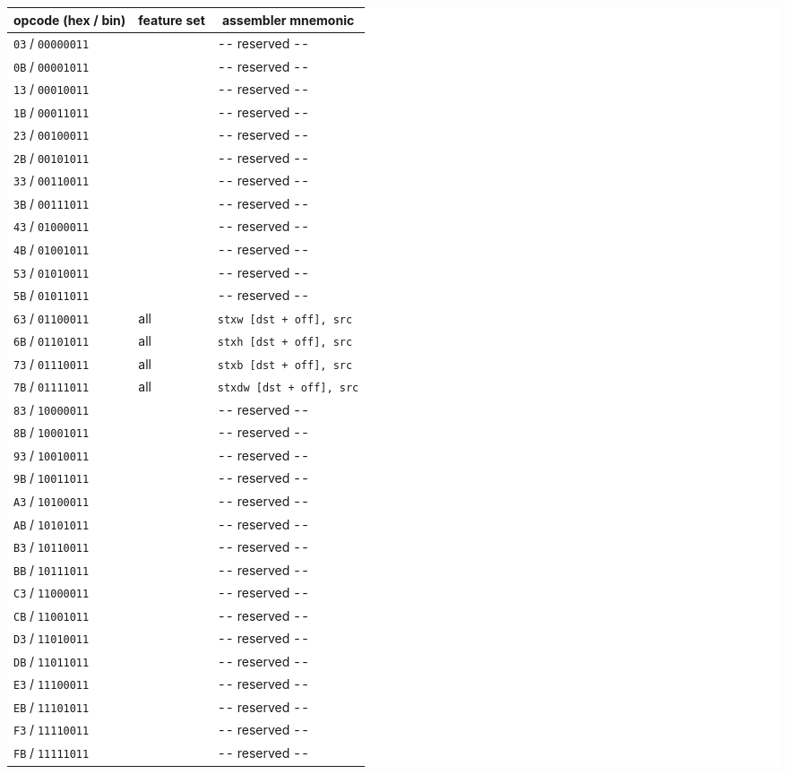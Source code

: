 | opcode (hex / bin) | feature set | assembler mnemonic
| ------------------ | ----------- | ------------------
| `03` / `00000011`  |             | -- reserved --
| `0B` / `00001011`  |             | -- reserved --
| `13` / `00010011`  |             | -- reserved --
| `1B` / `00011011`  |             | -- reserved --
| `23` / `00100011`  |             | -- reserved --
| `2B` / `00101011`  |             | -- reserved --
| `33` / `00110011`  |             | -- reserved --
| `3B` / `00111011`  |             | -- reserved --
| `43` / `01000011`  |             | -- reserved --
| `4B` / `01001011`  |             | -- reserved --
| `53` / `01010011`  |             | -- reserved --
| `5B` / `01011011`  |             | -- reserved --
| `63` / `01100011`  | all         | `stxw [dst + off], src`
| `6B` / `01101011`  | all         | `stxh [dst + off], src`
| `73` / `01110011`  | all         | `stxb [dst + off], src`
| `7B` / `01111011`  | all         | `stxdw [dst + off], src`
| `83` / `10000011`  |             | -- reserved --
| `8B` / `10001011`  |             | -- reserved --
| `93` / `10010011`  |             | -- reserved --
| `9B` / `10011011`  |             | -- reserved --
| `A3` / `10100011`  |             | -- reserved --
| `AB` / `10101011`  |             | -- reserved --
| `B3` / `10110011`  |             | -- reserved --
| `BB` / `10111011`  |             | -- reserved --
| `C3` / `11000011`  |             | -- reserved --
| `CB` / `11001011`  |             | -- reserved --
| `D3` / `11010011`  |             | -- reserved --
| `DB` / `11011011`  |             | -- reserved --
| `E3` / `11100011`  |             | -- reserved --
| `EB` / `11101011`  |             | -- reserved --
| `F3` / `11110011`  |             | -- reserved --
| `FB` / `11111011`  |             | -- reserved --
